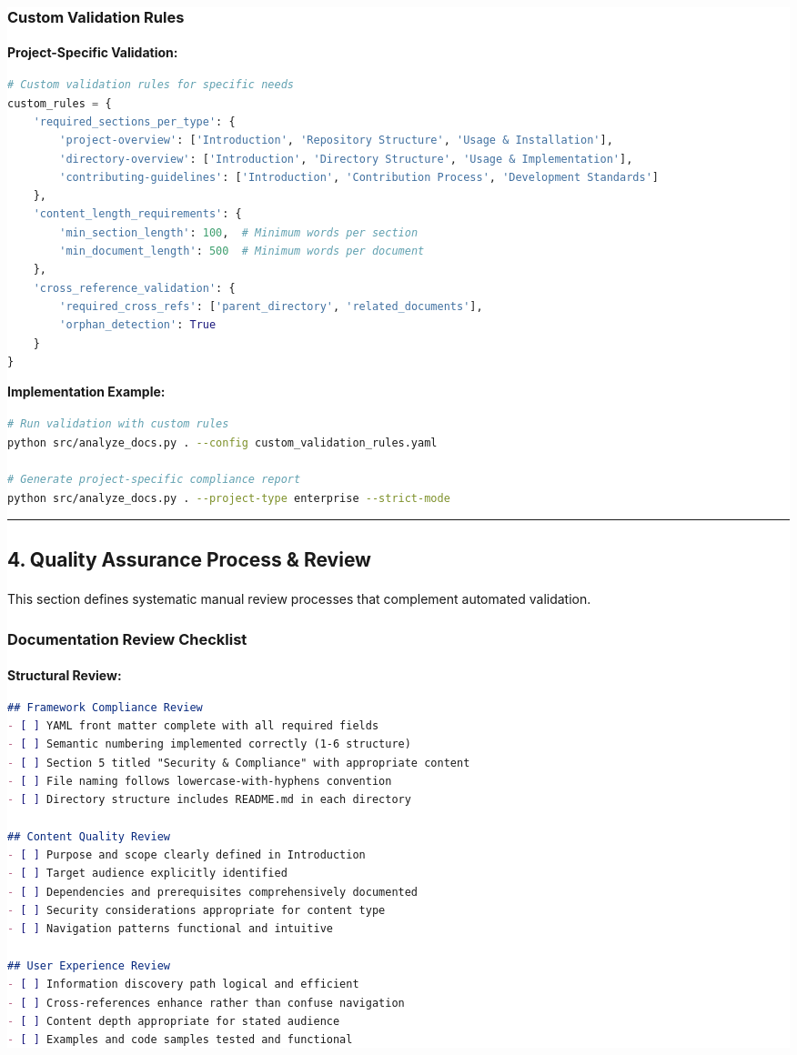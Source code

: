 ### **Custom Validation Rules**

**Project-Specific Validation:**

```python
# Custom validation rules for specific needs
custom_rules = {
    'required_sections_per_type': {
        'project-overview': ['Introduction', 'Repository Structure', 'Usage & Installation'],
        'directory-overview': ['Introduction', 'Directory Structure', 'Usage & Implementation'],
        'contributing-guidelines': ['Introduction', 'Contribution Process', 'Development Standards']
    },
    'content_length_requirements': {
        'min_section_length': 100,  # Minimum words per section
        'min_document_length': 500  # Minimum words per document
    },
    'cross_reference_validation': {
        'required_cross_refs': ['parent_directory', 'related_documents'],
        'orphan_detection': True
    }
}
```

**Implementation Example:**

```bash
# Run validation with custom rules
python src/analyze_docs.py . --config custom_validation_rules.yaml

# Generate project-specific compliance report
python src/analyze_docs.py . --project-type enterprise --strict-mode
```

---

## **4. Quality Assurance Process & Review**

This section defines systematic manual review processes that complement automated validation.

### **Documentation Review Checklist**

**Structural Review:**

```markdown
## Framework Compliance Review
- [ ] YAML front matter complete with all required fields
- [ ] Semantic numbering implemented correctly (1-6 structure)
- [ ] Section 5 titled "Security & Compliance" with appropriate content
- [ ] File naming follows lowercase-with-hyphens convention
- [ ] Directory structure includes README.md in each directory

## Content Quality Review  
- [ ] Purpose and scope clearly defined in Introduction
- [ ] Target audience explicitly identified
- [ ] Dependencies and prerequisites comprehensively documented
- [ ] Security considerations appropriate for content type
- [ ] Navigation patterns functional and intuitive

## User Experience Review
- [ ] Information discovery path logical and efficient
- [ ] Cross-references enhance rather than confuse navigation
- [ ] Content depth appropriate for stated audience
- [ ] Examples and code samples tested and functional
```
